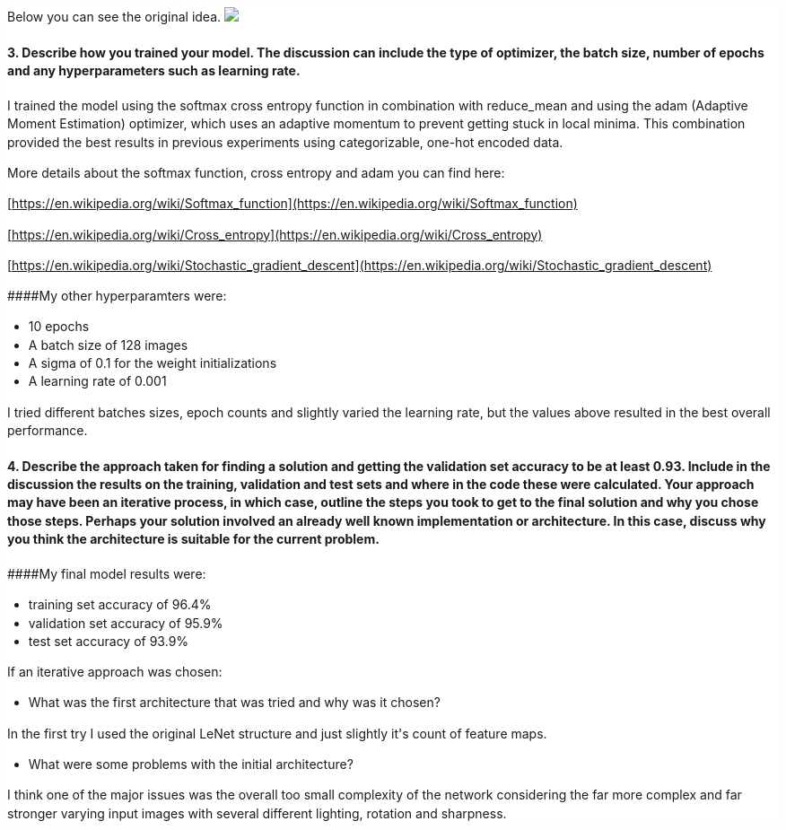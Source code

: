 Below you can see the original idea.
![](images/LeNet.png)

#### 3. Describe how you trained your model. The discussion can include the type of optimizer, the batch size, number of epochs and any hyperparameters such as learning rate.

I trained the model using the softmax cross entropy function in combination with reduce_mean and using the adam (Adaptive Moment Estimation) optimizer, which uses an adaptive momentum to prevent getting stuck in local minima. This combination provided the best results in previous experiments using categorizable, one-hot encoded data.

More details about the softmax function, cross entropy and adam you can find here:

[https://en.wikipedia.org/wiki/Softmax_function](https://en.wikipedia.org/wiki/Softmax_function)

[https://en.wikipedia.org/wiki/Cross_entropy](https://en.wikipedia.org/wiki/Cross_entropy)

[https://en.wikipedia.org/wiki/Stochastic_gradient_descent](https://en.wikipedia.org/wiki/Stochastic_gradient_descent)

####My other hyperparamters were:

* 10 epochs
* A batch size of 128 images
* A sigma of 0.1 for the weight initializations
* A learning rate of 0.001

I tried different batches sizes, epoch counts and slightly varied the learning rate, but the values above resulted in the best overall performance.

#### 4. Describe the approach taken for finding a solution and getting the validation set accuracy to be at least 0.93. Include in the discussion the results on the training, validation and test sets and where in the code these were calculated. Your approach may have been an iterative process, in which case, outline the steps you took to get to the final solution and why you chose those steps. Perhaps your solution involved an already well known implementation or architecture. In this case, discuss why you think the architecture is suitable for the current problem.

####My final model results were:

* training set accuracy of 96.4%
* validation set accuracy of 95.9%
* test set accuracy of 93.9%

If an iterative approach was chosen:

* What was the first architecture that was tried and why was it chosen?

In the first try I used the original LeNet structure and just slightly it's count of feature maps.

* What were some problems with the initial architecture?

I think one of the major issues was the overall too small complexity of the network considering the far more complex and far stronger varying input images with several different lighting, rotation and sharpness.
